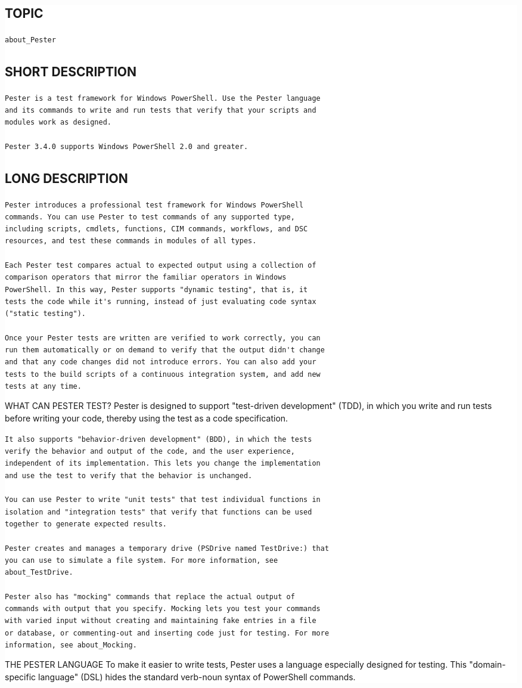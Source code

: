 ﻿## TOPIC
    about_Pester

## SHORT DESCRIPTION
    Pester is a test framework for Windows PowerShell. Use the Pester language 
    and its commands to write and run tests that verify that your scripts and 
    modules work as designed.

    Pester 3.4.0 supports Windows PowerShell 2.0 and greater.

## LONG DESCRIPTION
    Pester introduces a professional test framework for Windows PowerShell 
    commands. You can use Pester to test commands of any supported type, 
    including scripts, cmdlets, functions, CIM commands, workflows, and DSC 
    resources, and test these commands in modules of all types.

    Each Pester test compares actual to expected output using a collection of 
    comparison operators that mirror the familiar operators in Windows 
    PowerShell. In this way, Pester supports "dynamic testing", that is, it 
    tests the code while it's running, instead of just evaluating code syntax 
    ("static testing"). 

    Once your Pester tests are written are verified to work correctly, you can 
    run them automatically or on demand to verify that the output didn't change 
    and that any code changes did not introduce errors. You can also add your 
    tests to the build scripts of a continuous integration system, and add new 
    tests at any time.


 WHAT CAN PESTER TEST?
    Pester is designed to support "test-driven development" (TDD), in which you 
    write and run tests before writing your code, thereby using the test as a 
    code specification. 

    It also supports "behavior-driven development" (BDD), in which the tests 
    verify the behavior and output of the code, and the user experience, 
    independent of its implementation. This lets you change the implementation 
    and use the test to verify that the behavior is unchanged.

    You can use Pester to write "unit tests" that test individual functions in 
    isolation and "integration tests" that verify that functions can be used 
    together to generate expected results. 

    Pester creates and manages a temporary drive (PSDrive named TestDrive:) that
    you can use to simulate a file system. For more information, see 
    about_TestDrive.

    Pester also has "mocking" commands that replace the actual output of 
    commands with output that you specify. Mocking lets you test your commands 
    with varied input without creating and maintaining fake entries in a file 
    or database, or commenting-out and inserting code just for testing. For more
    information, see about_Mocking.


 THE PESTER LANGUAGE
    To make it easier to write tests, Pester uses a language especially designed 
    for testing. This "domain-specific language" (DSL) hides the standard 
    verb-noun syntax of PowerShell commands. 
